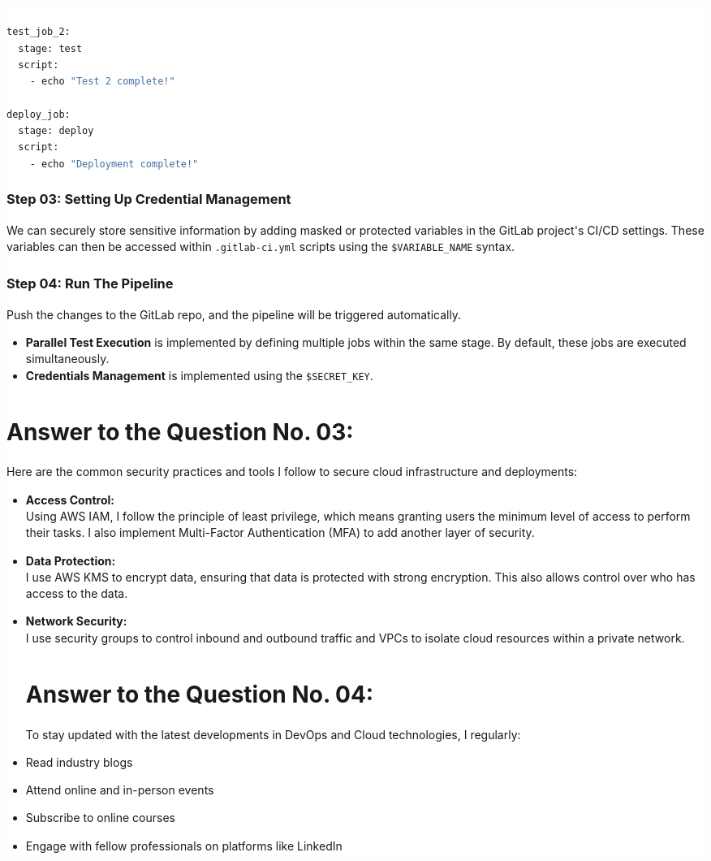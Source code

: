 ```bash

test_job_2:
  stage: test
  script:
    - echo "Test 2 complete!"

deploy_job:
  stage: deploy
  script:
    - echo "Deployment complete!"
```


### Step 03: Setting Up Credential Management

We can securely store sensitive information by adding masked or protected variables in the GitLab project's CI/CD settings. These variables can then be accessed within `.gitlab-ci.yml` scripts using the `$VARIABLE_NAME` syntax.


### Step 04: Run The Pipeline

Push the changes to the GitLab repo, and the pipeline will be triggered automatically.

- **Parallel Test Execution** is implemented by defining multiple jobs within the same stage. By default, these jobs are executed simultaneously.
- **Credentials Management** is implemented using the `$SECRET_KEY`.


# Answer to the Question No. 03:

Here are the common security practices and tools I follow to secure cloud infrastructure and deployments:

- **Access Control:**  
  Using AWS IAM, I follow the principle of least privilege, which means granting users the minimum level of access to perform their tasks. I also implement Multi-Factor Authentication (MFA) to add another layer of security.

- **Data Protection:**  
  I use AWS KMS to encrypt data, ensuring that data is protected with strong encryption. This also allows control over who has access to the data.

- **Network Security:**  
  I use security groups to control inbound and outbound traffic and VPCs to isolate cloud resources within a private network.


  # Answer to the Question No. 04:


  To stay updated with the latest developments in DevOps and Cloud technologies, I regularly:

- Read industry blogs
- Attend online and in-person events
- Subscribe to online courses
- Engage with fellow professionals on platforms like LinkedIn
